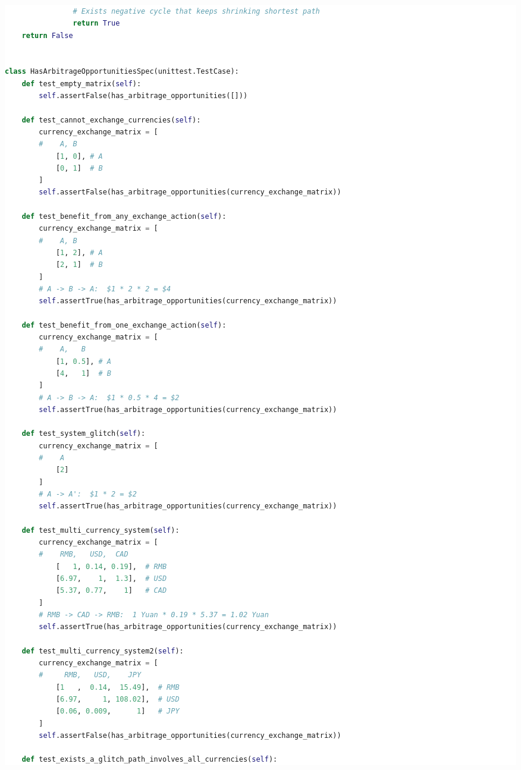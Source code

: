 ```py
                # Exists negative cycle that keeps shrinking shortest path
                return True
    return False


class HasArbitrageOpportunitiesSpec(unittest.TestCase):
    def test_empty_matrix(self):
        self.assertFalse(has_arbitrage_opportunities([]))

    def test_cannot_exchange_currencies(self):
        currency_exchange_matrix = [
        #    A, B
            [1, 0], # A 
            [0, 1]  # B
        ]
        self.assertFalse(has_arbitrage_opportunities(currency_exchange_matrix))

    def test_benefit_from_any_exchange_action(self):
        currency_exchange_matrix = [
        #    A, B
            [1, 2], # A 
            [2, 1]  # B
        ]
        # A -> B -> A:  $1 * 2 * 2 = $4
        self.assertTrue(has_arbitrage_opportunities(currency_exchange_matrix))

    def test_benefit_from_one_exchange_action(self):
        currency_exchange_matrix = [
        #    A,   B
            [1, 0.5], # A 
            [4,   1]  # B
        ]
        # A -> B -> A:  $1 * 0.5 * 4 = $2
        self.assertTrue(has_arbitrage_opportunities(currency_exchange_matrix))
    
    def test_system_glitch(self):
        currency_exchange_matrix = [
        #    A
            [2]
        ]
        # A -> A':  $1 * 2 = $2
        self.assertTrue(has_arbitrage_opportunities(currency_exchange_matrix))

    def test_multi_currency_system(self):
        currency_exchange_matrix = [
        #    RMB,   USD,  CAD
            [   1, 0.14, 0.19],  # RMB
            [6.97,    1,  1.3],  # USD
            [5.37, 0.77,    1]   # CAD
        ]
        # RMB -> CAD -> RMB:  1 Yuan * 0.19 * 5.37 = 1.02 Yuan
        self.assertTrue(has_arbitrage_opportunities(currency_exchange_matrix))
    
    def test_multi_currency_system2(self):
        currency_exchange_matrix = [
        #     RMB,   USD,    JPY
            [1   ,  0.14,  15.49],  # RMB
            [6.97,     1, 108.02],  # USD
            [0.06, 0.009,      1]   # JPY
        ]
        self.assertFalse(has_arbitrage_opportunities(currency_exchange_matrix))

    def test_exists_a_glitch_path_involves_all_currencies(self):
```